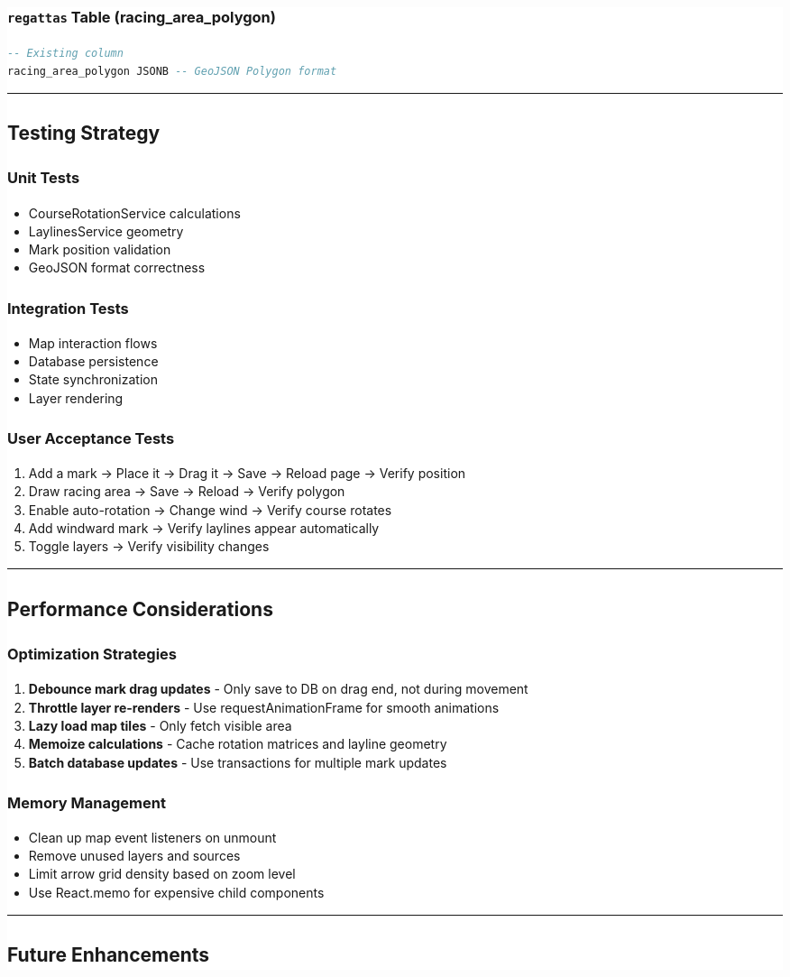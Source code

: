 ### `regattas` Table (racing_area_polygon)
```sql
-- Existing column
racing_area_polygon JSONB -- GeoJSON Polygon format
```

---

## Testing Strategy

### Unit Tests
- CourseRotationService calculations
- LaylinesService geometry
- Mark position validation
- GeoJSON format correctness

### Integration Tests
- Map interaction flows
- Database persistence
- State synchronization
- Layer rendering

### User Acceptance Tests
1. Add a mark → Place it → Drag it → Save → Reload page → Verify position
2. Draw racing area → Save → Reload → Verify polygon
3. Enable auto-rotation → Change wind → Verify course rotates
4. Add windward mark → Verify laylines appear automatically
5. Toggle layers → Verify visibility changes

---

## Performance Considerations

### Optimization Strategies
1. **Debounce mark drag updates** - Only save to DB on drag end, not during movement
2. **Throttle layer re-renders** - Use requestAnimationFrame for smooth animations
3. **Lazy load map tiles** - Only fetch visible area
4. **Memoize calculations** - Cache rotation matrices and layline geometry
5. **Batch database updates** - Use transactions for multiple mark updates

### Memory Management
- Clean up map event listeners on unmount
- Remove unused layers and sources
- Limit arrow grid density based on zoom level
- Use React.memo for expensive child components

---

## Future Enhancements
